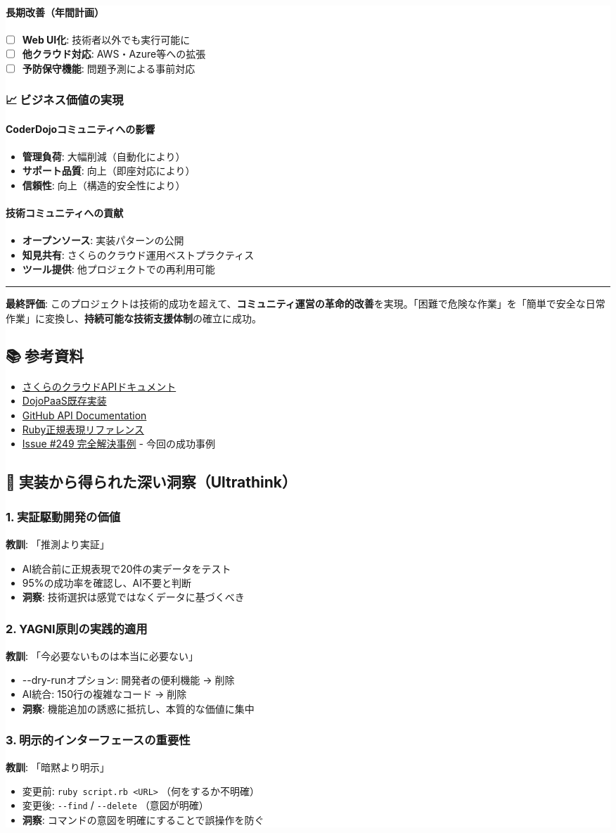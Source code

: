 #### 長期改善（年間計画）
- [ ] **Web UI化**: 技術者以外でも実行可能に
- [ ] **他クラウド対応**: AWS・Azure等への拡張
- [ ] **予防保守機能**: 問題予測による事前対応

### 📈 ビジネス価値の実現

#### CoderDojoコミュニティへの影響
- **管理負荷**: 大幅削減（自動化により）
- **サポート品質**: 向上（即座対応により）
- **信頼性**: 向上（構造的安全性により）

#### 技術コミュニティへの貢献
- **オープンソース**: 実装パターンの公開
- **知見共有**: さくらのクラウド運用ベストプラクティス
- **ツール提供**: 他プロジェクトでの再利用可能

---

**最終評価**: このプロジェクトは技術的成功を超えて、**コミュニティ運営の革命的改善**を実現。「困難で危険な作業」を「簡単で安全な日常作業」に変換し、**持続可能な技術支援体制**の確立に成功。

## 📚 参考資料

- [さくらのクラウドAPIドキュメント](https://manual.sakura.ad.jp/cloud/)
- [DojoPaaS既存実装](../scripts/)
- [GitHub API Documentation](https://docs.github.com/en/rest)
- [Ruby正規表現リファレンス](https://docs.ruby-lang.org/ja/latest/doc/spec=2fregexp.html)
- [Issue #249 完全解決事例](https://github.com/coderdojo-japan/dojopaas/issues/249) - 今回の成功事例

## 🧠 実装から得られた深い洞察（Ultrathink）

### 1. 実証駆動開発の価値
**教訓**: 「推測より実証」
- AI統合前に正規表現で20件の実データをテスト
- 95%の成功率を確認し、AI不要と判断
- **洞察**: 技術選択は感覚ではなくデータに基づくべき

### 2. YAGNI原則の実践的適用
**教訓**: 「今必要ないものは本当に必要ない」
- --dry-runオプション: 開発者の便利機能 → 削除
- AI統合: 150行の複雑なコード → 削除
- **洞察**: 機能追加の誘惑に抵抗し、本質的な価値に集中

### 3. 明示的インターフェースの重要性
**教訓**: 「暗黙より明示」
- 変更前: `ruby script.rb <URL>` （何をするか不明確）
- 変更後: `--find` / `--delete` （意図が明確）
- **洞察**: コマンドの意図を明確にすることで誤操作を防ぐ
